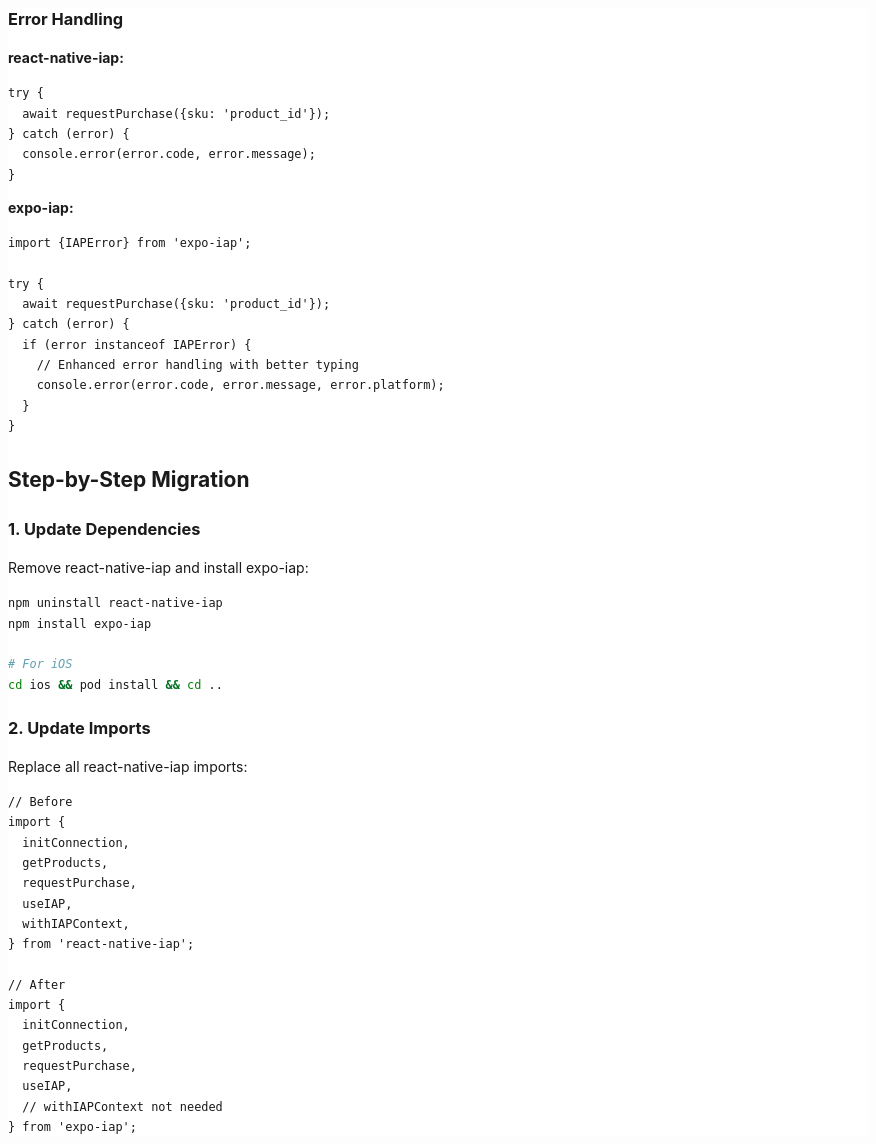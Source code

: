 ### Error Handling

**react-native-iap:**

```tsx
try {
  await requestPurchase({sku: 'product_id'});
} catch (error) {
  console.error(error.code, error.message);
}
```

**expo-iap:**

```tsx
import {IAPError} from 'expo-iap';

try {
  await requestPurchase({sku: 'product_id'});
} catch (error) {
  if (error instanceof IAPError) {
    // Enhanced error handling with better typing
    console.error(error.code, error.message, error.platform);
  }
}
```

## Step-by-Step Migration

### 1. Update Dependencies

Remove react-native-iap and install expo-iap:

```bash
npm uninstall react-native-iap
npm install expo-iap

# For iOS
cd ios && pod install && cd ..
```

### 2. Update Imports

Replace all react-native-iap imports:

```tsx
// Before
import {
  initConnection,
  getProducts,
  requestPurchase,
  useIAP,
  withIAPContext,
} from 'react-native-iap';

// After
import {
  initConnection,
  getProducts,
  requestPurchase,
  useIAP,
  // withIAPContext not needed
} from 'expo-iap';
```
